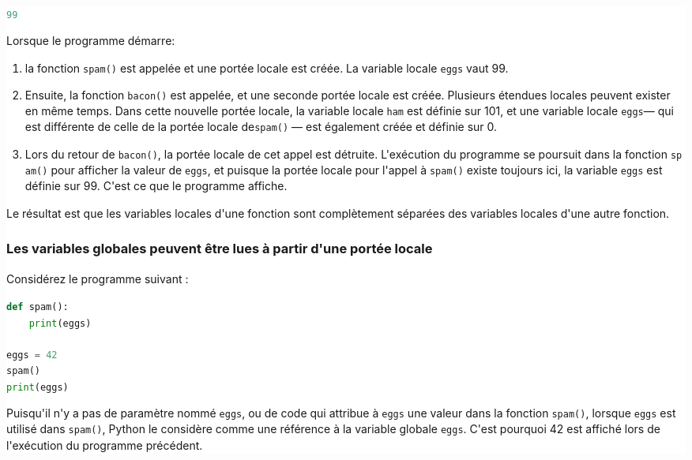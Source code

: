 ```python
99
```

Lorsque le programme démarre:

1. la fonction `spam()` est appelée et une portée locale est créée. La variable locale `eggs` vaut 99.
2. Ensuite, la fonction `bacon()` est appelée, et une seconde portée locale est créée. Plusieurs étendues locales peuvent exister en même temps. Dans cette nouvelle portée locale, la variable locale `ham` est définie sur 101, et une variable locale `eggs`— qui est différente de celle de la portée locale de`spam()` — est également créée et définie sur 0.

3. Lors du retour de `bacon()`, la portée locale de cet appel est détruite. L'exécution du programme se poursuit dans la fonction `spam()` pour afficher la valeur de `eggs`, et puisque la portée locale pour l'appel à `spam()` existe toujours ici, la variable `eggs` est définie sur 99. C'est ce que le programme affiche.

Le résultat est que les variables locales d'une fonction sont complètement séparées des variables locales d'une autre fonction.

### Les variables globales peuvent être lues à partir d'une portée locale

Considérez le programme suivant :

```python
def spam():
    print(eggs)

eggs = 42
spam()
print(eggs)
```

Puisqu'il n'y a pas de paramètre nommé `eggs`, ou de code qui attribue à `eggs` une valeur dans la fonction `spam()`, lorsque `eggs` est utilisé dans `spam()`, Python le considère comme une référence à la variable globale `eggs`. C'est pourquoi 42 est affiché lors de l'exécution du programme précédent.
